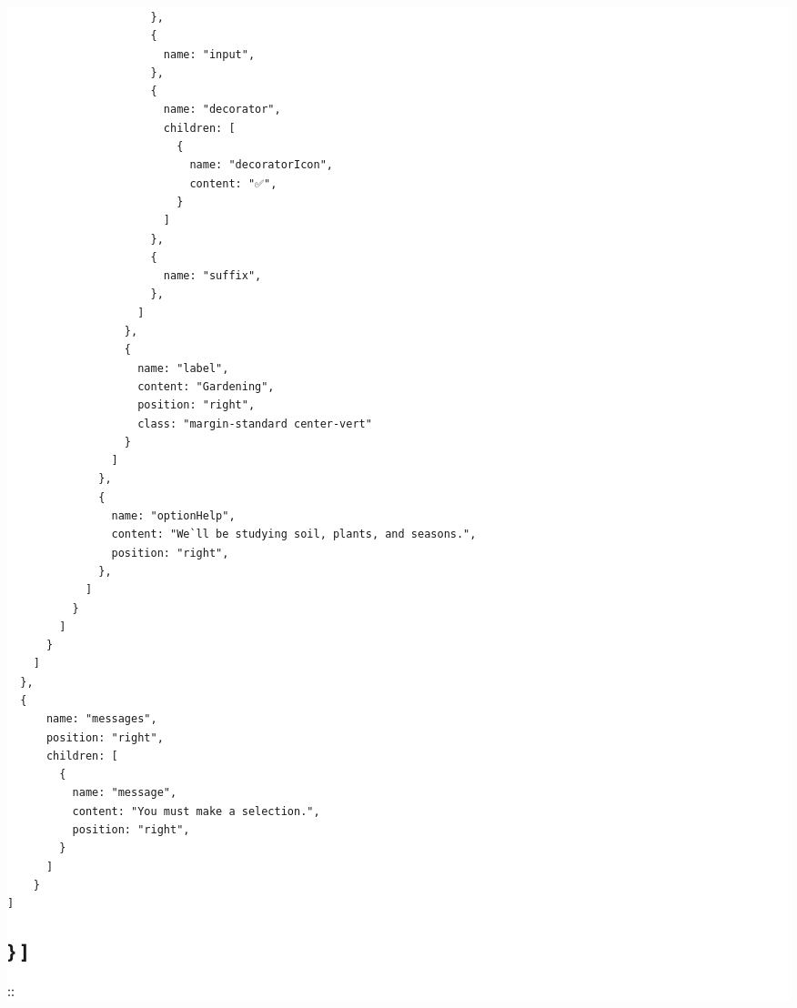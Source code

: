                           },
                          {
                            name: "input",
                          },
                          {
                            name: "decorator",
                            children: [
                              {
                                name: "decoratorIcon",
                                content: "✅",
                              }
                            ]
                          },
                          {
                            name: "suffix",
                          },
                        ]
                      },
                      {
                        name: "label",
                        content: "Gardening",
                        position: "right",
                        class: "margin-standard center-vert"
                      }
                    ]
                  },
                  {
                    name: "optionHelp",
                    content: "We`ll be studying soil, plants, and seasons.",
                    position: "right",
                  },
                ]
              }
            ]
          }
        ]
      },
      {
          name: "messages",
          position: "right",
          children: [
            {
              name: "message",
              content: "You must make a selection.",
              position: "right",
            }
          ]
        }
    ]
  }
]
---
::
